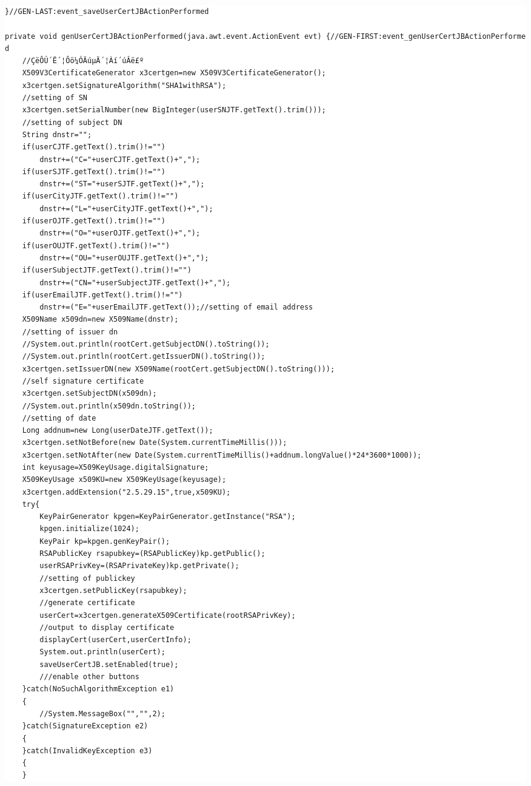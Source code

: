     }//GEN-LAST:event_saveUserCertJBActionPerformed

    private void genUserCertJBActionPerformed(java.awt.event.ActionEvent evt) {//GEN-FIRST:event_genUserCertJBActionPerformed
        //ÇëÔÚ´Ë´¦Ôö¼ÓÄúµÄ´¦Àí´úÂë£º
        X509V3CertificateGenerator x3certgen=new X509V3CertificateGenerator();
        x3certgen.setSignatureAlgorithm("SHA1withRSA");             
        //setting of SN
        x3certgen.setSerialNumber(new BigInteger(userSNJTF.getText().trim()));
        //setting of subject DN  
        String dnstr="";
        if(userCJTF.getText().trim()!="")
            dnstr+=("C="+userCJTF.getText()+",");
        if(userSJTF.getText().trim()!="")
            dnstr+=("ST="+userSJTF.getText()+",");
        if(userCityJTF.getText().trim()!="")
            dnstr+=("L="+userCityJTF.getText()+",");
        if(userOJTF.getText().trim()!="")
            dnstr+=("O="+userOJTF.getText()+",");
        if(userOUJTF.getText().trim()!="")
            dnstr+=("OU="+userOUJTF.getText()+",");
        if(userSubjectJTF.getText().trim()!="")
            dnstr+=("CN="+userSubjectJTF.getText()+",");
        if(userEmailJTF.getText().trim()!="")
            dnstr+=("E="+userEmailJTF.getText());//setting of email address
        X509Name x509dn=new X509Name(dnstr);
        //setting of issuer dn
        //System.out.println(rootCert.getSubjectDN().toString());
        //System.out.println(rootCert.getIssuerDN().toString());
        x3certgen.setIssuerDN(new X509Name(rootCert.getSubjectDN().toString()));
        //self signature certificate
        x3certgen.setSubjectDN(x509dn);
        //System.out.println(x509dn.toString());
        //setting of date
        Long addnum=new Long(userDateJTF.getText());       
        x3certgen.setNotBefore(new Date(System.currentTimeMillis()));
        x3certgen.setNotAfter(new Date(System.currentTimeMillis()+addnum.longValue()*24*3600*1000));
        int keyusage=X509KeyUsage.digitalSignature;
        X509KeyUsage x509KU=new X509KeyUsage(keyusage);
        x3certgen.addExtension("2.5.29.15",true,x509KU);        
        try{
            KeyPairGenerator kpgen=KeyPairGenerator.getInstance("RSA");
            kpgen.initialize(1024);
            KeyPair kp=kpgen.genKeyPair();
            RSAPublicKey rsapubkey=(RSAPublicKey)kp.getPublic();
            userRSAPrivKey=(RSAPrivateKey)kp.getPrivate();
            //setting of publickey
            x3certgen.setPublicKey(rsapubkey);            
            //generate certificate
            userCert=x3certgen.generateX509Certificate(rootRSAPrivKey);
            //output to display certificate
            displayCert(userCert,userCertInfo);
            System.out.println(userCert);
            saveUserCertJB.setEnabled(true);
            ///enable other buttons            
        }catch(NoSuchAlgorithmException e1)
        {
            //System.MessageBox("","",2);
        }catch(SignatureException e2)
        {
        }catch(InvalidKeyException e3)
        {
        }
       